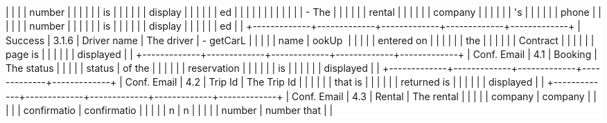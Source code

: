 |             |             |             |     number  |             |
|             |             |             |     is      |             |
|             |             |             |     display |             |
|             |             |             | ed          |             |
|             |             |             |             |             |
|             |             |             | -   The     |             |
|             |             |             |     rental  |             |
|             |             |             |     company |             |
|             |             |             | \'s         |             |
|             |             |             |     phone   |             |
|             |             |             |     number  |             |
|             |             |             |     is      |             |
|             |             |             |     display |             |
|             |             |             | ed          |             |
+-------------+-------------+-------------+-------------+-------------+
| Success     | 3.1.6       | Driver name | The driver  | -   getCarL |
|             |             |             | name        | ookUp       |
|             |             |             | entered on  |             |
|             |             |             | the         |             |
|             |             |             | Contract    |             |
|             |             |             | page is     |             |
|             |             |             | displayed   |             |
+-------------+-------------+-------------+-------------+-------------+
| Conf. Email | 4.1         | Booking     | The status  |             |
|             |             | status      | of the      |             |
|             |             |             | reservation |             |
|             |             |             | is          |             |
|             |             |             | displayed   |             |
+-------------+-------------+-------------+-------------+-------------+
| Conf. Email | 4.2         | Trip Id     | The Trip Id |             |
|             |             |             | that is     |             |
|             |             |             | returned is |             |
|             |             |             | displayed   |             |
+-------------+-------------+-------------+-------------+-------------+
| Conf. Email | 4.3         | Rental      | The rental  |             |
|             |             | company     | company     |             |
|             |             | confirmatio | confirmatio |             |
|             |             | n           | n           |             |
|             |             | number      | number that |             |